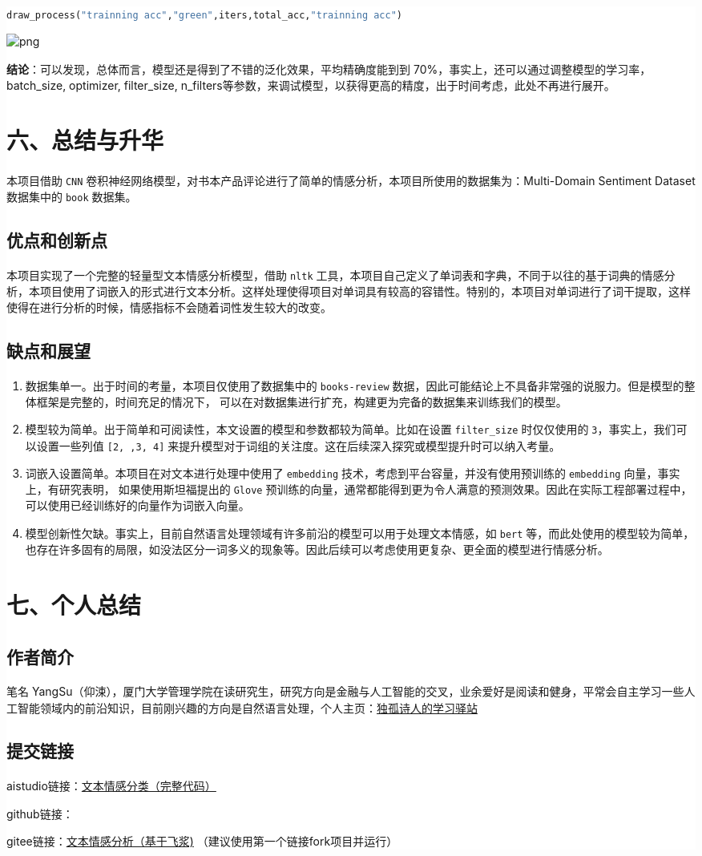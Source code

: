 ```python
draw_process("trainning acc","green",iters,total_acc,"trainning acc")
```


    
![png](./Img/output_37_0.png)
    


**结论**：可以发现，总体而言，模型还是得到了不错的泛化效果，平均精确度能到到 70%，事实上，还可以通过调整模型的学习率，batch_size, optimizer, filter_size, n_filters等参数，来调试模型，以获得更高的精度，出于时间考虑，此处不再进行展开。

# 六、总结与升华

本项目借助 `CNN` 卷积神经网络模型，对书本产品评论进行了简单的情感分析，本项目所使用的数据集为：Multi-Domain Sentiment Dataset 数据集中的 `book` 数据集。

## 优点和创新点

本项目实现了一个完整的轻量型文本情感分析模型，借助 `nltk` 工具，本项目自己定义了单词表和字典，不同于以往的基于词典的情感分析，本项目使用了词嵌入的形式进行文本分析。这样处理使得项目对单词具有较高的容错性。特别的，本项目对单词进行了词干提取，这样使得在进行分析的时候，情感指标不会随着词性发生较大的改变。

## 缺点和展望

1. 数据集单一。出于时间的考量，本项目仅使用了数据集中的 `books-review` 数据，因此可能结论上不具备非常强的说服力。但是模型的整体框架是完整的，时间充足的情况下， 可以在对数据集进行扩充，构建更为完备的数据集来训练我们的模型。

2. 模型较为简单。出于简单和可阅读性，本文设置的模型和参数都较为简单。比如在设置 `filter_size` 时仅仅使用的 `3`，事实上，我们可以设置一些列值 `[2, ,3, 4]` 来提升模型对于词组的关注度。这在后续深入探究或模型提升时可以纳入考量。

3. 词嵌入设置简单。本项目在对文本进行处理中使用了 `embedding` 技术，考虑到平台容量，并没有使用预训练的 `embedding` 向量，事实上，有研究表明， 如果使用斯坦福提出的 `Glove` 预训练的向量，通常都能得到更为令人满意的预测效果。因此在实际工程部署过程中，可以使用已经训练好的向量作为词嵌入向量。

4. 模型创新性欠缺。事实上，目前自然语言处理领域有许多前沿的模型可以用于处理文本情感，如 `bert` 等，而此处使用的模型较为简单，也存在许多固有的局限，如没法区分一词多义的现象等。因此后续可以考虑使用更复杂、更全面的模型进行情感分析。

# 七、个人总结

## 作者简介
笔名 YangSu（仰涑），厦门大学管理学院在读研究生，研究方向是金融与人工智能的交叉，业余爱好是阅读和健身，平常会自主学习一些人工智能领域内的前沿知识，目前刚兴趣的方向是自然语言处理，个人主页：[独孤诗人的学习驿站](yangsuoly.com)

## 提交链接
aistudio链接：[文本情感分类（完整代码）](https://aistudio.baidu.com/aistudio/projectdetail/3488745?contributionType=1)

github链接：

gitee链接：[文本情感分析（基于飞浆)](https://gitee.com/yangsuoly/sentiment-analysis/blob/master/%E6%96%87%E6%9C%AC%E6%83%85%E6%84%9F%E5%88%86%E7%B1%BB.ipynb)
（建议使用第一个链接fork项目并运行）
